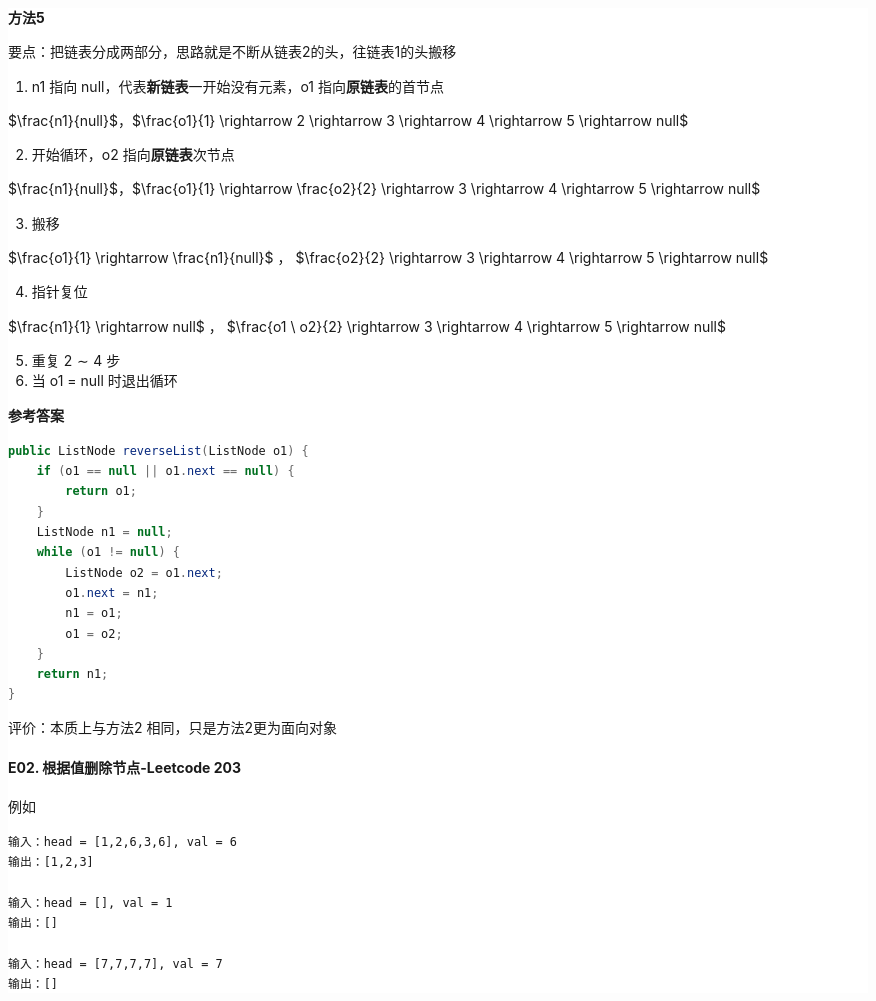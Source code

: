 **方法5**

要点：把链表分成两部分，思路就是不断从链表2的头，往链表1的头搬移

1. n1 指向 null，代表**新链表**一开始没有元素，o1 指向**原链表**的首节点

$\frac{n1}{null}$，$\frac{o1}{1} \rightarrow 2 \rightarrow 3 \rightarrow 4 \rightarrow 5 \rightarrow null$

2. 开始循环，o2 指向**原链表**次节点

$\frac{n1}{null}$，$\frac{o1}{1} \rightarrow \frac{o2}{2} \rightarrow 3 \rightarrow 4 \rightarrow 5 \rightarrow null$

3. 搬移

$\frac{o1}{1} \rightarrow \frac{n1}{null}$  ， $\frac{o2}{2} \rightarrow 3 \rightarrow 4 \rightarrow 5 \rightarrow null$

4. 指针复位

$\frac{n1}{1} \rightarrow null$ ， $\frac{o1 \ o2}{2} \rightarrow 3 \rightarrow 4 \rightarrow 5 \rightarrow null$

5. 重复 $2\sim4$ 步
6. 当 o1 = null 时退出循环

**参考答案**

```java
public ListNode reverseList(ListNode o1) {
    if (o1 == null || o1.next == null) {
        return o1;
    }
    ListNode n1 = null;
    while (o1 != null) {
        ListNode o2 = o1.next;
        o1.next = n1;
        n1 = o1;
        o1 = o2;
    }
    return n1;
}
```

评价：本质上与方法2 相同，只是方法2更为面向对象

#### E02. 根据值删除节点-Leetcode 203

例如

```
输入：head = [1,2,6,3,6], val = 6
输出：[1,2,3]

输入：head = [], val = 1
输出：[]

输入：head = [7,7,7,7], val = 7
输出：[]
```

